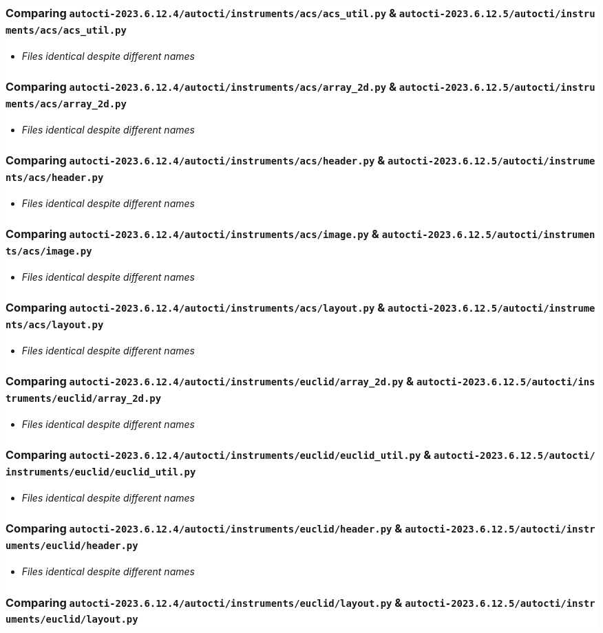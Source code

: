 ### Comparing `autocti-2023.6.12.4/autocti/instruments/acs/acs_util.py` & `autocti-2023.6.12.5/autocti/instruments/acs/acs_util.py`

 * *Files identical despite different names*

### Comparing `autocti-2023.6.12.4/autocti/instruments/acs/array_2d.py` & `autocti-2023.6.12.5/autocti/instruments/acs/array_2d.py`

 * *Files identical despite different names*

### Comparing `autocti-2023.6.12.4/autocti/instruments/acs/header.py` & `autocti-2023.6.12.5/autocti/instruments/acs/header.py`

 * *Files identical despite different names*

### Comparing `autocti-2023.6.12.4/autocti/instruments/acs/image.py` & `autocti-2023.6.12.5/autocti/instruments/acs/image.py`

 * *Files identical despite different names*

### Comparing `autocti-2023.6.12.4/autocti/instruments/acs/layout.py` & `autocti-2023.6.12.5/autocti/instruments/acs/layout.py`

 * *Files identical despite different names*

### Comparing `autocti-2023.6.12.4/autocti/instruments/euclid/array_2d.py` & `autocti-2023.6.12.5/autocti/instruments/euclid/array_2d.py`

 * *Files identical despite different names*

### Comparing `autocti-2023.6.12.4/autocti/instruments/euclid/euclid_util.py` & `autocti-2023.6.12.5/autocti/instruments/euclid/euclid_util.py`

 * *Files identical despite different names*

### Comparing `autocti-2023.6.12.4/autocti/instruments/euclid/header.py` & `autocti-2023.6.12.5/autocti/instruments/euclid/header.py`

 * *Files identical despite different names*

### Comparing `autocti-2023.6.12.4/autocti/instruments/euclid/layout.py` & `autocti-2023.6.12.5/autocti/instruments/euclid/layout.py`

